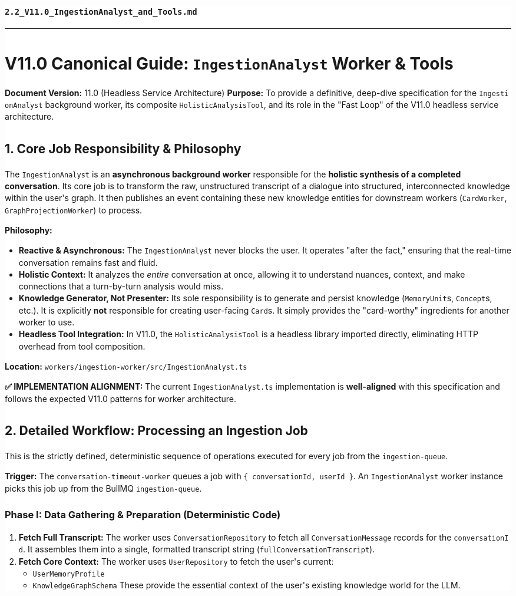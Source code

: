 ### **`2.2_V11.0_IngestionAnalyst_and_Tools.md`**

---

# **V11.0 Canonical Guide: `IngestionAnalyst` Worker & Tools**

**Document Version:** 11.0 (Headless Service Architecture)
**Purpose:** To provide a definitive, deep-dive specification for the `IngestionAnalyst` background worker, its composite `HolisticAnalysisTool`, and its role in the "Fast Loop" of the V11.0 headless service architecture.

## **1. Core Job Responsibility & Philosophy**

The `IngestionAnalyst` is an **asynchronous background worker** responsible for the **holistic synthesis of a completed conversation**. Its core job is to transform the raw, unstructured transcript of a dialogue into structured, interconnected knowledge within the user's graph. It then publishes an event containing these new knowledge entities for downstream workers (`CardWorker`, `GraphProjectionWorker`) to process.

**Philosophy:**
*   **Reactive & Asynchronous:** The `IngestionAnalyst` never blocks the user. It operates "after the fact," ensuring that the real-time conversation remains fast and fluid.
*   **Holistic Context:** It analyzes the *entire* conversation at once, allowing it to understand nuances, context, and make connections that a turn-by-turn analysis would miss.
*   **Knowledge Generator, Not Presenter:** Its sole responsibility is to generate and persist knowledge (`MemoryUnit`s, `Concept`s, etc.). It is explicitly **not** responsible for creating user-facing `Card`s. It simply provides the "card-worthy" ingredients for another worker to use.
*   **Headless Tool Integration:** In V11.0, the `HolisticAnalysisTool` is a headless library imported directly, eliminating HTTP overhead from tool composition.

**Location:** `workers/ingestion-worker/src/IngestionAnalyst.ts`

**✅ IMPLEMENTATION ALIGNMENT:** The current `IngestionAnalyst.ts` implementation is **well-aligned** with this specification and follows the expected V11.0 patterns for worker architecture.

## **2. Detailed Workflow: Processing an Ingestion Job**

This is the strictly defined, deterministic sequence of operations executed for every job from the `ingestion-queue`.

**Trigger:** The `conversation-timeout-worker` queues a job with `{ conversationId, userId }`. An `IngestionAnalyst` worker instance picks this job up from the BullMQ `ingestion-queue`.

### **Phase I: Data Gathering & Preparation (Deterministic Code)**

1.  **Fetch Full Transcript:** The worker uses `ConversationRepository` to fetch all `ConversationMessage` records for the `conversationId`. It assembles them into a single, formatted transcript string (`fullConversationTranscript`).
2.  **Fetch Core Context:** The worker uses `UserRepository` to fetch the user's current:
    *   `UserMemoryProfile`
    *   `KnowledgeGraphSchema`
    These provide the essential context of the user's existing knowledge world for the LLM.

